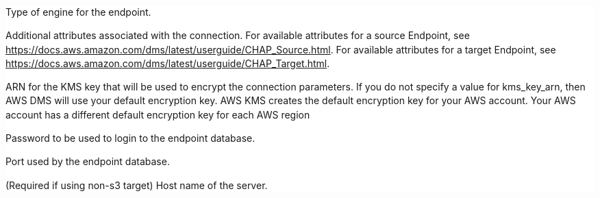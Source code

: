 Type of engine for the endpoint. 

</HclListItemDescription>
<HclListItemDefaultValue defaultValue="&quot;mysql&quot;"/>
</HclListItem>

<HclListItem name="target_endpoint_extra_connection_attributes" requirement="optional" type="string">
<HclListItemDescription>

Additional attributes associated with the connection. For available attributes for a source Endpoint, see https://docs.aws.amazon.com/dms/latest/userguide/CHAP_Source.html. For available attributes for a target Endpoint, see https://docs.aws.amazon.com/dms/latest/userguide/CHAP_Target.html.

</HclListItemDescription>
<HclListItemDefaultValue defaultValue="null"/>
</HclListItem>

<HclListItem name="target_endpoint_kms_key_arn" requirement="optional" type="string">
<HclListItemDescription>

ARN for the KMS key that will be used to encrypt the connection parameters. If you do not specify a value for kms_key_arn, then AWS DMS will use your default encryption key. AWS KMS creates the default encryption key for your AWS account. Your AWS account has a different default encryption key for each AWS region

</HclListItemDescription>
<HclListItemDefaultValue defaultValue="null"/>
</HclListItem>

<HclListItem name="target_endpoint_password" requirement="optional" type="string">
<HclListItemDescription>

Password to be used to login to the endpoint database.

</HclListItemDescription>
<HclListItemDefaultValue defaultValue="null"/>
</HclListItem>

<HclListItem name="target_endpoint_port" requirement="optional" type="number">
<HclListItemDescription>

 Port used by the endpoint database.

</HclListItemDescription>
<HclListItemDefaultValue defaultValue="null"/>
</HclListItem>

<HclListItem name="target_endpoint_server_name" requirement="optional" type="string">
<HclListItemDescription>

(Required if using non-s3 target) Host name of the server.

</HclListItemDescription>
<HclListItemDefaultValue defaultValue="null"/>
</HclListItem>

<HclListItem name="target_endpoint_ssl_mode" requirement="optional" type="string">
<HclListItemDescription>
